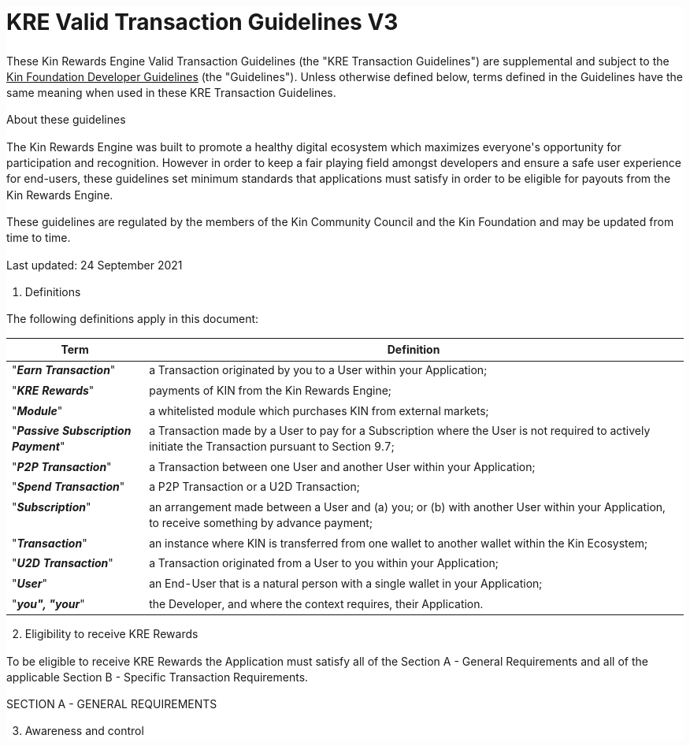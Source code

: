 # KRE Valid Transaction Guidelines V3

These Kin Rewards Engine Valid Transaction Guidelines (the "KRE Transaction Guidelines") are supplemental and subject to the [Kin Foundation Developer Guidelines](https://www.kin.org/developers/guidelines.pdf) (the "Guidelines"). Unless otherwise defined below, terms defined in the Guidelines have the same meaning when used in these KRE Transaction Guidelines.

About these guidelines

The Kin Rewards Engine was built to promote a healthy digital ecosystem which maximizes everyone's opportunity for participation and recognition. However in order to keep a fair playing field amongst developers and ensure a safe user experience for end-users, these guidelines set minimum standards that applications must satisfy in order to be eligible for payouts from the Kin Rewards Engine.

These guidelines are regulated by the members of the Kin Community Council and the Kin Foundation and may be updated from time to time.

Last updated: 24 September 2021

1.  Definitions
    

The following definitions apply in this document:


| Term | Definition |
| ------------- | ------------- |
| "***Earn Transaction***" |a Transaction originated by you to a User within your Application;  |
| "***KRE Rewards***" | payments of KIN from the Kin Rewards Engine;  |
| "***Module***" | a whitelisted module which purchases KIN from external markets;  |
| "***Passive Subscription Payment***" | a Transaction made by a User to pay for a Subscription where the User is not required to actively initiate the Transaction pursuant to Section 9.7;  |
| "***P2P Transaction***" |a Transaction between one User and another User within your Application;  |
| "***Spend Transaction***" | a P2P Transaction or a U2D Transaction;|
| "***Subscription***" | an arrangement made between a User and (a) you; or (b) with another User within your Application, to receive something by advance payment; |
|  "***Transaction***"| an instance where KIN is transferred from one wallet to another wallet within the Kin Ecosystem;|
|  "***U2D Transaction***"| a Transaction originated from a User to you within your Application; |
|  "***User***"| an End-User that is a natural person with a single wallet in your Application;  |
| "***you", "your***" | the Developer, and where the context requires, their Application.  |

2.  Eligibility to receive KRE Rewards
    

To be eligible to receive KRE Rewards the Application must satisfy all of the Section A - General Requirements and all of the applicable Section B - Specific Transaction Requirements.

SECTION A - GENERAL REQUIREMENTS

3.  Awareness and control
    